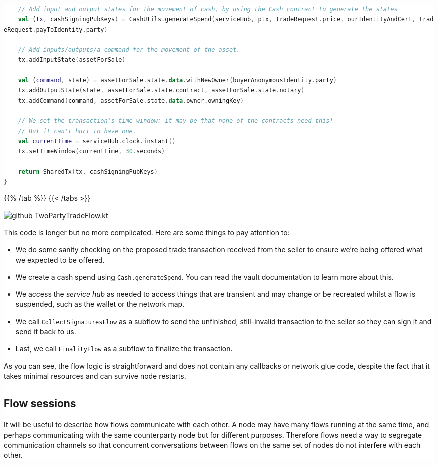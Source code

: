 ```kotlin
    // Add input and output states for the movement of cash, by using the Cash contract to generate the states
    val (tx, cashSigningPubKeys) = CashUtils.generateSpend(serviceHub, ptx, tradeRequest.price, ourIdentityAndCert, tradeRequest.payToIdentity.party)

    // Add inputs/outputs/a command for the movement of the asset.
    tx.addInputState(assetForSale)

    val (command, state) = assetForSale.state.data.withNewOwner(buyerAnonymousIdentity.party)
    tx.addOutputState(state, assetForSale.state.contract, assetForSale.state.notary)
    tx.addCommand(command, assetForSale.state.data.owner.owningKey)

    // We set the transaction's time-window: it may be that none of the contracts need this!
    // But it can't hurt to have one.
    val currentTime = serviceHub.clock.instant()
    tx.setTimeWindow(currentTime, 30.seconds)

    return SharedTx(tx, cashSigningPubKeys)
}

```
{{% /tab %}}
{{< /tabs >}}

![github](/images/svg/github.svg "github") [TwoPartyTradeFlow.kt](https://github.com/corda/corda/blob/release/os/4.3/finance/workflows/src/main/kotlin/net/corda/finance/flows/TwoPartyTradeFlow.kt)

This code is longer but no more complicated. Here are some things to pay attention to:


* We do some sanity checking on the proposed trade transaction received from the seller to ensure we’re being offered
                        what we expected to be offered.


* We create a cash spend using `Cash.generateSpend`. You can read the vault documentation to learn more about this.


* We access the *service hub* as needed to access things that are transient and may change or be recreated
                        whilst a flow is suspended, such as the wallet or the network map.


* We call `CollectSignaturesFlow` as a subflow to send the unfinished, still-invalid transaction to the seller so
                        they can sign it and send it back to us.


* Last, we call `FinalityFlow` as a subflow to finalize the transaction.


As you can see, the flow logic is straightforward and does not contain any callbacks or network glue code, despite
                the fact that it takes minimal resources and can survive node restarts.


## Flow sessions
It will be useful to describe how flows communicate with each other. A node may have many flows running at the same
                time, and perhaps communicating with the same counterparty node but for different purposes. Therefore flows need a
                way to segregate communication channels so that concurrent conversations between flows on the same set of nodes do
                not interfere with each other.
